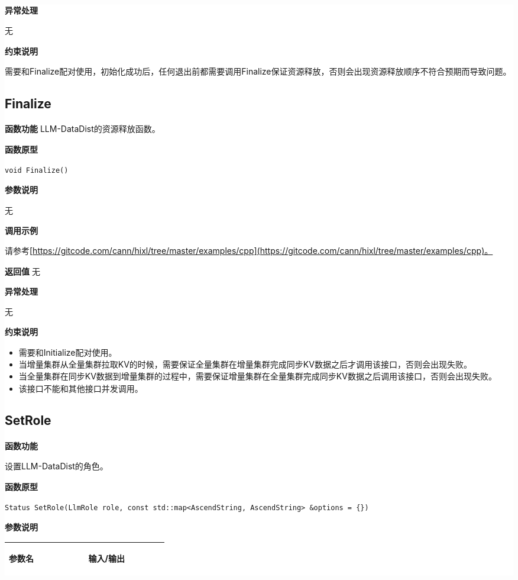 **异常处理**

无

**约束说明**

需要和Finalize配对使用，初始化成功后，任何退出前都需要调用Finalize保证资源释放，否则会出现资源释放顺序不符合预期而导致问题。
## Finalize<a name="ZH-CN_TOPIC_0000002374250052"></a>
**函数功能**
LLM-DataDist的资源释放函数。

**函数原型**

```
void Finalize()
```

**参数说明**

无

**调用示例**

请参考[https://gitcode.com/cann/hixl/tree/master/examples/cpp](https://gitcode.com/cann/hixl/tree/master/examples/cpp)。

**返回值**
无

**异常处理**

无

**约束说明**

-   需要和Initialize配对使用。
-   当增量集群从全量集群拉取KV的时候，需要保证全量集群在增量集群完成同步KV数据之后才调用该接口，否则会出现失败。
-   当全量集群在同步KV数据到增量集群的过程中，需要保证增量集群在全量集群完成同步KV数据之后调用该接口，否则会出现失败。
-   该接口不能和其他接口并发调用。

## SetRole<a name="ZH-CN_TOPIC_0000002374250080"></a>
**函数功能**

设置LLM-DataDist的角色。

**函数原型**

```
Status SetRole(LlmRole role, const std::map<AscendString, AscendString> &options = {})
```

**参数说明**

<a name="zh-cn_topic_0000001461072801_zh-cn_topic_0000001265240866_zh-cn_topic_0182636394_table47561922"></a>
<table><thead align="left"><tr id="zh-cn_topic_0000001461072801_zh-cn_topic_0000001265240866_zh-cn_topic_0182636394_row29169897"><th class="cellrowborder" valign="top" width="27.63%" id="mcps1.1.4.1.1"><p id="zh-cn_topic_0000001461072801_zh-cn_topic_0000001265240866_zh-cn_topic_0182636394_p13951479"><a name="zh-cn_topic_0000001461072801_zh-cn_topic_0000001265240866_zh-cn_topic_0182636394_p13951479"></a><a name="zh-cn_topic_0000001461072801_zh-cn_topic_0000001265240866_zh-cn_topic_0182636394_p13951479"></a>参数名</p>
</th>
<th class="cellrowborder" valign="top" width="27.900000000000002%" id="mcps1.1.4.1.2"><p id="zh-cn_topic_0000001461072801_zh-cn_topic_0000001265240866_zh-cn_topic_0182636394_p56327989"><a name="zh-cn_topic_0000001461072801_zh-cn_topic_0000001265240866_zh-cn_topic_0182636394_p56327989"></a><a name="zh-cn_topic_0000001461072801_zh-cn_topic_0000001265240866_zh-cn_topic_0182636394_p56327989"></a>输入/输出</p>
</th>